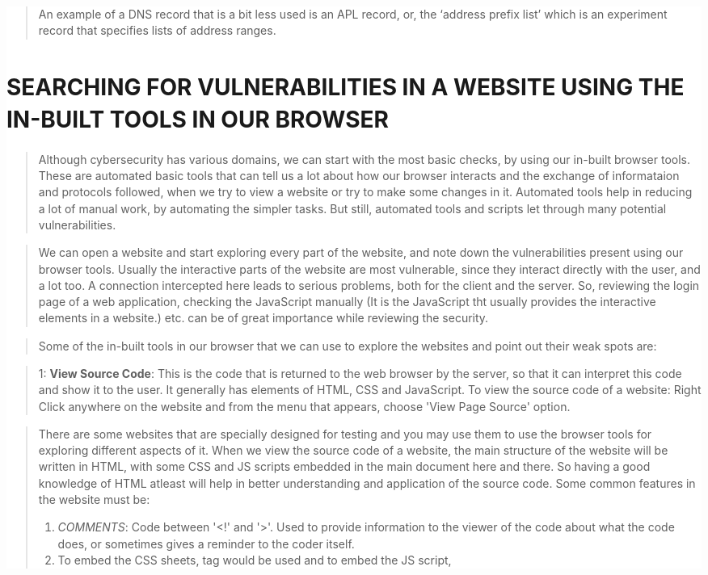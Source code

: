 >An example of a DNS record that is a bit less used is an APL record, or, the ‘address prefix list’ which is an experiment record that specifies lists of address ranges.

# SEARCHING FOR VULNERABILITIES IN A WEBSITE USING THE IN-BUILT TOOLS IN OUR BROWSER

>Although cybersecurity has various domains, we can start with the most basic checks, by using our in-built browser tools. These are automated basic tools that can tell us a lot about how our browser interacts and the exchange of informataion and protocols followed, when we try to view a website or try to make some changes in it.
>Automated tools help in reducing a lot of manual work, by automating the simpler tasks.
>But still, automated tools and scripts let through many potential vulnerabilities.

>We can open a website and start exploring every part of the website, and note down the vulnerabilities present using our browser tools. Usually the interactive parts of the website are most vulnerable, since they interact directly with the user, and a lot too. A connection intercepted here leads to serious problems, both for the client and the server.
>So, reviewing the login page of a web application, checking the JavaScript manually (It is the JavaScript tht usually provides the interactive elements in a website.) etc. can be of great importance while reviewing the security.

>Some of the in-built tools in our browser that we can use to explore the websites and point out their weak spots are:

>1: **View Source Code**: This is the code that is returned to the web browser by the server, so that it can interpret this code and show it to the user. It generally has elements of HTML, CSS and JavaScript.
>To view the source code of a website:
>Right Click anywhere on the website and from the menu that appears, choose 'View Page Source' option.

>There are some websites that are specially designed for testing and you may use them to use the browser tools for exploring different aspects of it.
>When we view the source code of a website, the main structure of the website will be written in HTML, with some CSS and JS scripts embedded in the main document here and there.
>So having a good knowledge of HTML atleast will help in better understanding and application of the source code.
>Some common features in the website must be:
>1. *COMMENTS*: Code between '<!' and '>'. Used to provide information to the viewer of the code about what the code does, or sometimes gives a reminder to the coder itself.
>2. To embed the CSS sheets, <link> tag would be used and to embed the JS script, <script> tag would have been used.
>   Also, to link the other webpages, the <a> tag would've been used along with the href attribute to store the hyperlink to that webpage.
>   Checking all of them carefully would reveal many things, and sometimes important documents or codes can be stored in here as well. If they can be accessed easily by anyone, then it can have great consequences. So we can recommend appropriate measures to hide them from the general public.
>3. *Framework*: Writing an entire website from scratch is a very tedious task, and therefore, we hae got Frameworks that ease our task a lot.
>                Frameworks are pre-designed templates for websites that help with the most common features for the website, for example, blogs, comments, forms etc.
>		 Looking at the page source, we can judge if frameworks are used. Using that, if there are some potential vulnerabilities in the framework's code and if the framework used by the website is even up-to-date.
